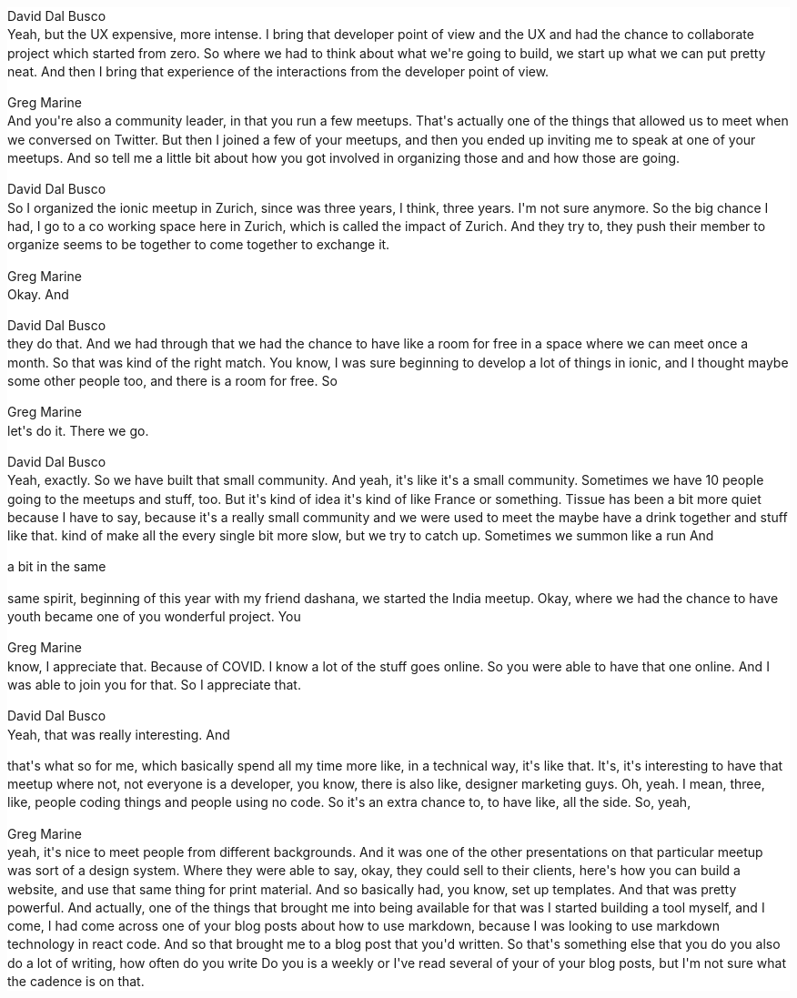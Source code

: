 David Dal Busco  
Yeah, but the UX expensive, more intense. I bring that developer point of view and the UX and had the chance to collaborate project which started from zero. So where we had to think about what we're going to build, we start up what we can put pretty neat. And then I bring that experience of the interactions from the developer point of view.

Greg Marine  
And you're also a community leader, in that you run a few meetups. That's actually one of the things that allowed us to meet when we conversed on Twitter. But then I joined a few of your meetups, and then you ended up inviting me to speak at one of your meetups. And so tell me a little bit about how you got involved in organizing those and and how those are going.

David Dal Busco  
So I organized the ionic meetup in Zurich, since was three years, I think, three years. I'm not sure anymore. So the big chance I had, I go to a co working space here in Zurich, which is called the impact of Zurich. And they try to, they push their member to organize seems to be together to come together to exchange it.

Greg Marine  
Okay. And

David Dal Busco  
they do that. And we had through that we had the chance to have like a room for free in a space where we can meet once a month. So that was kind of the right match. You know, I was sure beginning to develop a lot of things in ionic, and I thought maybe some other people too, and there is a room for free. So

Greg Marine  
let's do it. There we go.

David Dal Busco  
Yeah, exactly. So we have built that small community. And yeah, it's like it's a small community. Sometimes we have 10 people going to the meetups and stuff, too. But it's kind of idea it's kind of like France or something. Tissue has been a bit more quiet because I have to say, because it's a really small community and we were used to meet the maybe have a drink together and stuff like that. kind of make all the every single bit more slow, but we try to catch up. Sometimes we summon like a run And

a bit in the same

same spirit, beginning of this year with my friend dashana, we started the India meetup. Okay, where we had the chance to have youth became one of you wonderful project. You

Greg Marine  
know, I appreciate that. Because of COVID. I know a lot of the stuff goes online. So you were able to have that one online. And I was able to join you for that. So I appreciate that.

David Dal Busco  
Yeah, that was really interesting. And

that's what so for me, which basically spend all my time more like, in a technical way, it's like that. It's, it's interesting to have that meetup where not, not everyone is a developer, you know, there is also like, designer marketing guys. Oh, yeah. I mean, three, like, people coding things and people using no code. So it's an extra chance to, to have like, all the side. So, yeah,

Greg Marine  
yeah, it's nice to meet people from different backgrounds. And it was one of the other presentations on that particular meetup was sort of a design system. Where they were able to say, okay, they could sell to their clients, here's how you can build a website, and use that same thing for print material. And so basically had, you know, set up templates. And that was pretty powerful. And actually, one of the things that brought me into being available for that was I started building a tool myself, and I come, I had come across one of your blog posts about how to use markdown, because I was looking to use markdown technology in react code. And so that brought me to a blog post that you'd written. So that's something else that you do you also do a lot of writing, how often do you write Do you is a weekly or I've read several of your of your blog posts, but I'm not sure what the cadence is on that.

